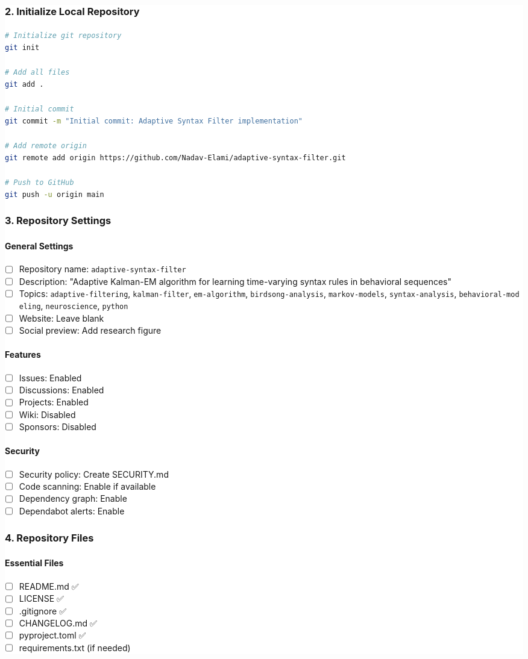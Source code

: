 ### 2. Initialize Local Repository
```bash
# Initialize git repository
git init

# Add all files
git add .

# Initial commit
git commit -m "Initial commit: Adaptive Syntax Filter implementation"

# Add remote origin
git remote add origin https://github.com/Nadav-Elami/adaptive-syntax-filter.git

# Push to GitHub
git push -u origin main
```

### 3. Repository Settings

#### General Settings
- [ ] Repository name: `adaptive-syntax-filter`
- [ ] Description: "Adaptive Kalman-EM algorithm for learning time-varying syntax rules in behavioral sequences"
- [ ] Topics: `adaptive-filtering`, `kalman-filter`, `em-algorithm`, `birdsong-analysis`, `markov-models`, `syntax-analysis`, `behavioral-modeling`, `neuroscience`, `python`
- [ ] Website: Leave blank
- [ ] Social preview: Add research figure

#### Features
- [ ] Issues: Enabled
- [ ] Discussions: Enabled
- [ ] Projects: Enabled
- [ ] Wiki: Disabled
- [ ] Sponsors: Disabled

#### Security
- [ ] Security policy: Create SECURITY.md
- [ ] Code scanning: Enable if available
- [ ] Dependency graph: Enable
- [ ] Dependabot alerts: Enable

### 4. Repository Files

#### Essential Files
- [ ] README.md ✅
- [ ] LICENSE ✅
- [ ] .gitignore ✅
- [ ] CHANGELOG.md ✅
- [ ] pyproject.toml ✅
- [ ] requirements.txt (if needed)
